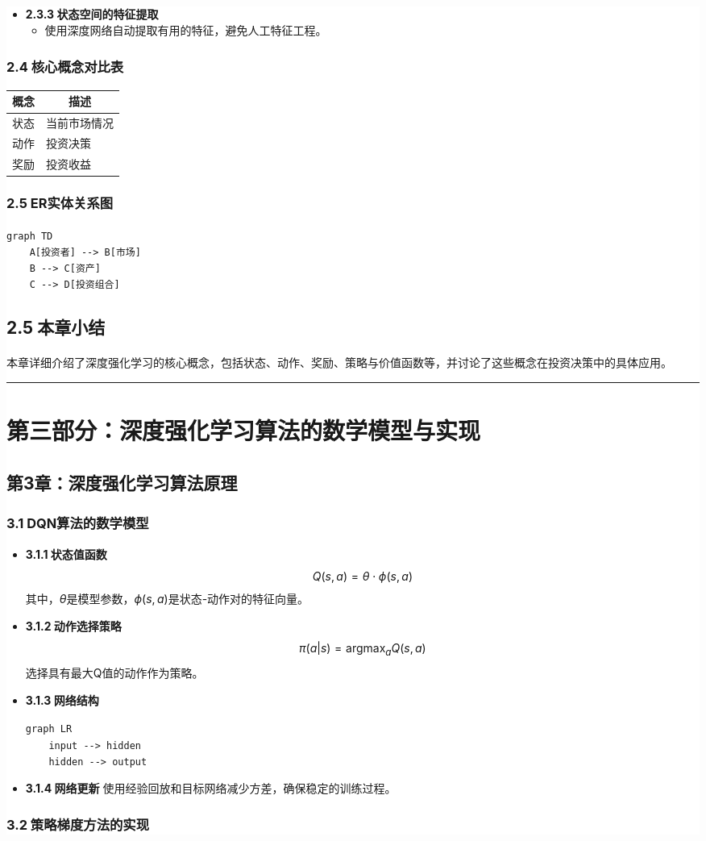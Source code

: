 - **2.3.3 状态空间的特征提取**
  - 使用深度网络自动提取有用的特征，避免人工特征工程。

### 2.4 核心概念对比表

| 概念 | 描述 |
|------|------|
| 状态 | 当前市场情况 |
| 动作 | 投资决策 |
| 奖励 | 投资收益 |

### 2.5 ER实体关系图

```mermaid
graph TD
    A[投资者] --> B[市场]
    B --> C[资产]
    C --> D[投资组合]
```

## 2.5 本章小结

本章详细介绍了深度强化学习的核心概念，包括状态、动作、奖励、策略与价值函数等，并讨论了这些概念在投资决策中的具体应用。

---

# 第三部分：深度强化学习算法的数学模型与实现

## 第3章：深度强化学习算法原理

### 3.1 DQN算法的数学模型

- **3.1.1 状态值函数**
  $$ Q(s, a) = \theta \cdot \phi(s,a) $$
  其中，$\theta$是模型参数，$\phi(s,a)$是状态-动作对的特征向量。

- **3.1.2 动作选择策略**
  $$ \pi(a|s) = \text{argmax}_a Q(s,a) $$
  选择具有最大Q值的动作作为策略。

- **3.1.3 网络结构**
  ```mermaid
  graph LR
      input --> hidden
      hidden --> output
  ```

- **3.1.4 网络更新**
  使用经验回放和目标网络减少方差，确保稳定的训练过程。

### 3.2 策略梯度方法的实现
